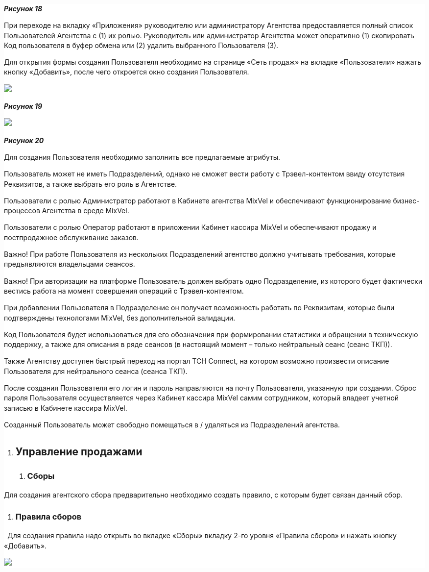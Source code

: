 ***Рисунок 18***

При переходе на вкладку «Приложения» руководителю или администратору Агентства предоставляется полный список Пользователей Агентства с (1) их ролью. Руководитель или администратор Агентства может оперативно (1) скопировать Код пользователя в буфер обмена или (2) удалить выбранного Пользователя (3).

Для открытия формы создания Пользователя необходимо на странице «Сеть продаж» на вкладке «Пользователи» нажать кнопку «Добавить», после чего откроется окно создания Пользователя.

![](Aspose.Words.ba95982a-79d3-4b16-bade-9176b37fb149.023.png)

***Рисунок 19***

![](Aspose.Words.ba95982a-79d3-4b16-bade-9176b37fb149.024.png)

***Рисунок 20***

Для создания Пользователя необходимо заполнить все предлагаемые атрибуты.

Пользователь может не иметь Подразделений, однако не сможет вести работу с Трэвел-контентом ввиду отсутствия Реквизитов, а также выбрать его роль в Агентстве.

Пользователи с ролью Администратор работают в Кабинете агентства MixVel и обеспечивают функционирование бизнес-процессов Агентства в среде MixVel.

Пользователи с ролью Оператор работают в приложении Кабинет кассира MixVel и обеспечивают продажу и постпродажное обслуживание заказов.

Важно! При работе Пользователя из нескольких Подразделений агентство должно учитывать требования, которые предъявляются владельцами сеансов.

Важно! При авторизации на платформе Пользователь должен выбрать одно Подразделение, из которого будет фактически вестись работа на момент совершения операций с Трэвел-контентом.

При добавлении Пользователя в Подразделение он получает возможность работать по Реквизитам, которые были подтверждены технологами MixVel, без дополнительной валидации.

Код Пользователя будет использоваться для его обозначения при формировании статистики и обращении в техническую поддержку, а также для описания в ряде сеансов (в настоящий момент – только нейтральный сеанс (сеанс ТКП)).

Также Агентству доступен быстрый переход на портал TCH Connect, на котором возможно произвести описание Пользователя для нейтрального сеанса (сеанса ТКП).

После создания Пользователя его логин и пароль направляются на почту Пользователя, указанную при создании. Сброс пароля Пользователя осуществляется через Кабинет кассира MixVel самим сотрудником, который владеет учетной записью в Кабинете кассира MixVel.

Созданный Пользователь может свободно помещаться в / удаляться из Подразделений агентства.
1. ## Управление продажами
   1. ### **Сборы**
Для создания агентского сбора предварительно необходимо создать правило, с которым будет связан данный сбор.
1. ### **Правила сборов**
` `Для создания правила надо открыть во вкладке «Сборы» вкладку 2-го уровня «Правила сборов» и нажать кнопку «Добавить». 

![](Aspose.Words.ba95982a-79d3-4b16-bade-9176b37fb149.025.png)
